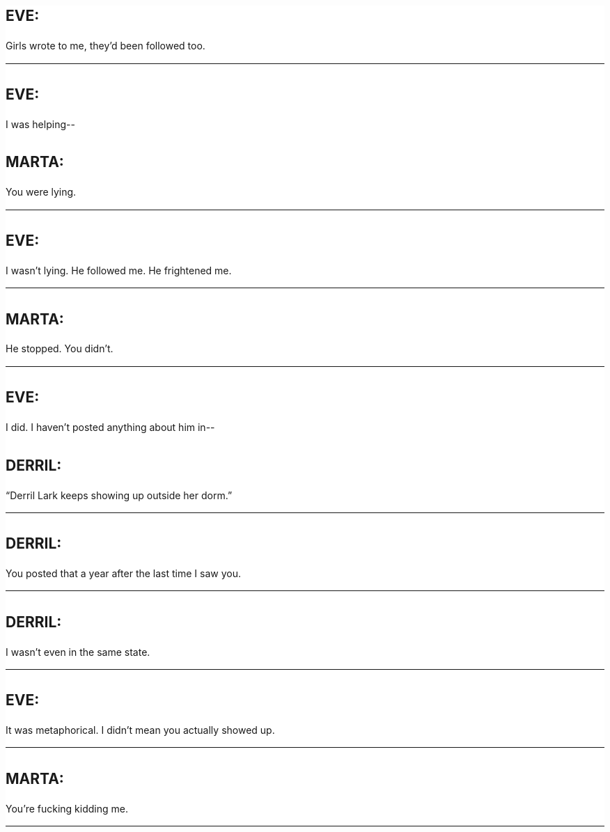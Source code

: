 ## EVE:
Girls wrote to me, they’d been followed too. 

---

## EVE:
I was helping--

## MARTA:
You were lying.

---

## EVE:
I wasn’t lying. He followed me. He frightened me.

---

## MARTA:
He stopped. You didn’t.

---

## EVE:
I did. I haven’t posted anything about him in--

## DERRIL:
“Derril Lark keeps showing up outside her dorm.” 

---

## DERRIL:
You posted that a year after the last time I saw you. 

---

## DERRIL:
I wasn’t even in the same state.

---

## EVE:
It was metaphorical. I didn’t mean you actually showed up.

---

## MARTA:
You’re fucking kidding me.

---